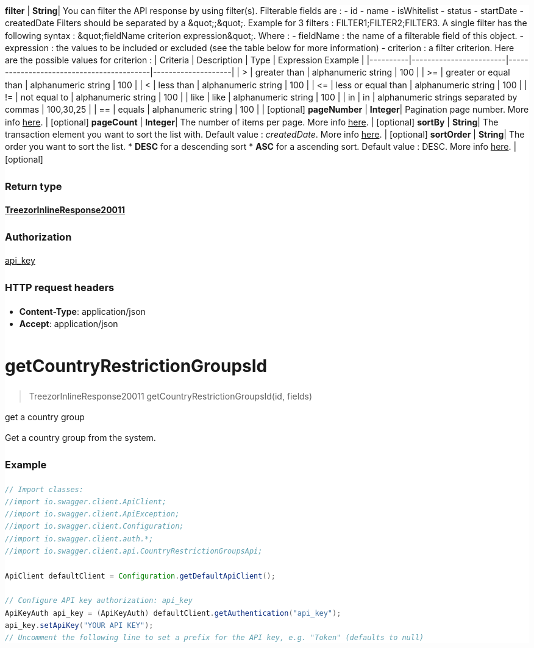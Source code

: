  **filter** | **String**| You can filter the API response by using filter(s). Filterable fields are :   - id   - name   - isWhitelist   - status   - startDate   - createdDate    Filters should be separated by a \&quot;;\&quot;. Example for 3 filters : FILTER1;FILTER2;FILTER3.    A single filter has the following syntax : \&quot;fieldName criterion expression\&quot;.    Where :     - fieldName : the name of a filterable field of this object.      - expression : the values to be included or excluded (see the table below for more information)      - criterion : a filter criterion.    Here are the possible values for criterion :    | Criteria |         Description    |                   Type                   | Expression Example |   |----------|------------------------|------------------------------------------|--------------------|   |     &gt;    |      greater than      |            alphanumeric string           |         100        |   |    &gt;&#x3D;    | greater or equal than  |            alphanumeric string           |         100        |   |     &lt;    |        less than       |            alphanumeric string           |         100        |   |    &lt;&#x3D;    |   less or equal than   |            alphanumeric string           |         100        |   |    !&#x3D;    |      not equal to      |            alphanumeric string           |         100        |   |   like   |          like          |            alphanumeric string           |         100        |   |    in    |           in           | alphanumeric strings separated by commas |      100,30,25     |   |    &#x3D;&#x3D;    |         equals         |            alphanumeric string           |         100        |  | [optional]
 **pageNumber** | **Integer**| Pagination page number. More info [here](https://agent.treezor.com/lists).  | [optional]
 **pageCount** | **Integer**| The number of items per page. More info [here](https://agent.treezor.com/lists).  | [optional]
 **sortBy** | **String**| The transaction element you want to sort the list with. Default value : _createdDate_. More info [here](https://agent.treezor.com/lists).  | [optional]
 **sortOrder** | **String**| The order you want to sort the list. * **DESC** for a descending sort * **ASC** for a ascending sort.  Default value : DESC. More info [here](https://agent.treezor.com/lists).  | [optional]

### Return type

[**TreezorInlineResponse20011**](TreezorInlineResponse20011.md)

### Authorization

[api_key](../README.md#api_key)

### HTTP request headers

 - **Content-Type**: application/json
 - **Accept**: application/json

<a name="getCountryRestrictionGroupsId"></a>
# **getCountryRestrictionGroupsId**
> TreezorInlineResponse20011 getCountryRestrictionGroupsId(id, fields)

get a country group

Get a country group from the system.

### Example
```java
// Import classes:
//import io.swagger.client.ApiClient;
//import io.swagger.client.ApiException;
//import io.swagger.client.Configuration;
//import io.swagger.client.auth.*;
//import io.swagger.client.api.CountryRestrictionGroupsApi;

ApiClient defaultClient = Configuration.getDefaultApiClient();

// Configure API key authorization: api_key
ApiKeyAuth api_key = (ApiKeyAuth) defaultClient.getAuthentication("api_key");
api_key.setApiKey("YOUR API KEY");
// Uncomment the following line to set a prefix for the API key, e.g. "Token" (defaults to null)
```